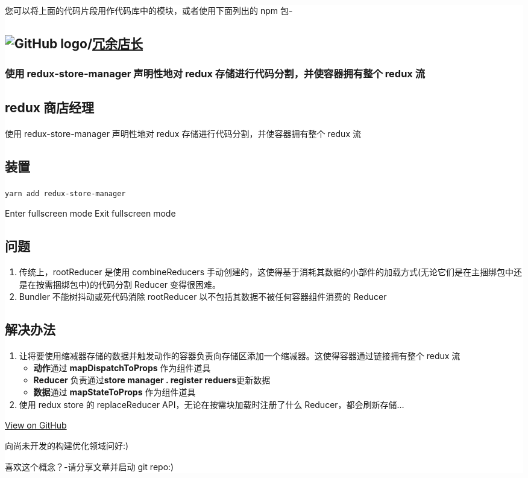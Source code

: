 您可以将上面的代码片段用作代码库中的模块，或者使用下面列出的 npm 包-

## ![GitHub logo](../Images/292a238c61c5611a7f4d07a21d9e8e0a.png)/[冗余店长](https://github.com/sagiavinash/redux-store-manager)

### 使用 redux-store-manager 声明性地对 redux 存储进行代码分割，并使容器拥有整个 redux 流

<article class="markdown-body entry-content container-lg" itemprop="text">

# redux 商店经理

使用 redux-store-manager 声明性地对 redux 存储进行代码分割，并使容器拥有整个 redux 流

## 装置

```
yarn add redux-store-manager
```

Enter fullscreen mode Exit fullscreen mode

## 问题

1.  传统上，rootReducer 是使用 combineReducers 手动创建的，这使得基于消耗其数据的小部件的加载方式(无论它们是在主捆绑包中还是在按需捆绑包中)的代码分割 Reducer 变得很困难。
2.  Bundler 不能树抖动或死代码消除 rootReducer 以不包括其数据不被任何容器组件消费的 Reducer

## 解决办法

1.  让将要使用缩减器存储的数据并触发动作的容器负责向存储区添加一个缩减器。这使得容器通过链接拥有整个 redux 流
    *   **动作**通过 **mapDispatchToProps** 作为组件道具
    *   **Reducer** 负责通过**store manager . register reduers**更新数据
    *   **数据**通过 **mapStateToProps** 作为组件道具
2.  使用 redux store 的 replaceReducer API，无论在按需块加载时注册了什么 Reducer，都会刷新存储…

</article>

[View on GitHub](https://github.com/sagiavinash/redux-store-manager)

向尚未开发的构建优化领域问好:)

喜欢这个概念？-请分享文章并启动 git repo:)